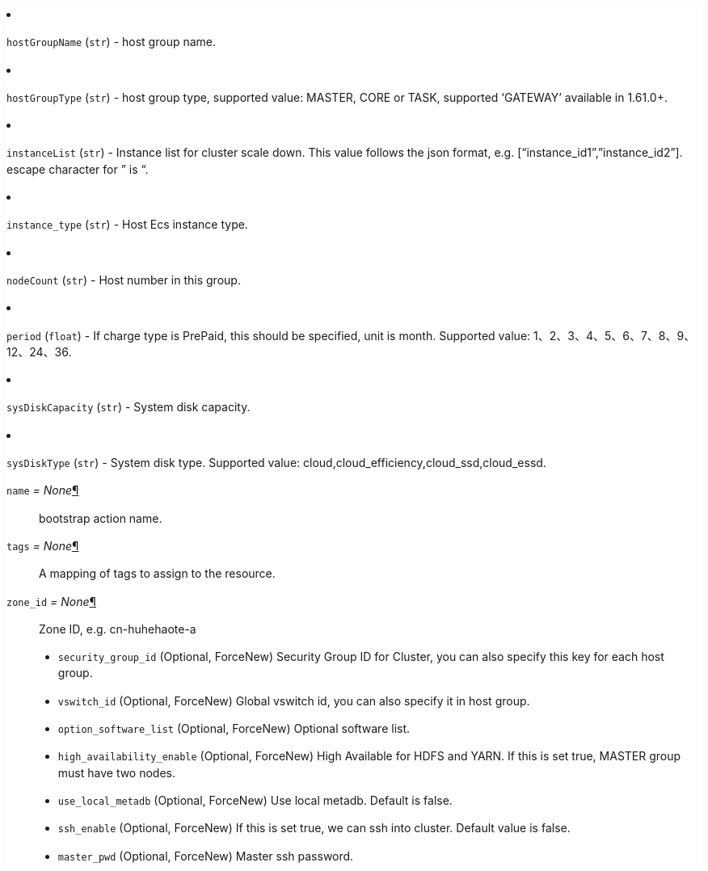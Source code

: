 <li><p><code class="docutils literal notranslate"><span class="pre">hostGroupName</span></code> (<code class="docutils literal notranslate"><span class="pre">str</span></code>) - host group name.</p></li>
<li><p><code class="docutils literal notranslate"><span class="pre">hostGroupType</span></code> (<code class="docutils literal notranslate"><span class="pre">str</span></code>) - host group type, supported value: MASTER, CORE or TASK, supported ‘GATEWAY’ available in 1.61.0+.</p></li>
<li><p><code class="docutils literal notranslate"><span class="pre">instanceList</span></code> (<code class="docutils literal notranslate"><span class="pre">str</span></code>) - Instance list for cluster scale down. This value follows the json format, e.g. [“instance_id1”,”instance_id2”]. escape character for ” is “.</p></li>
<li><p><code class="docutils literal notranslate"><span class="pre">instance_type</span></code> (<code class="docutils literal notranslate"><span class="pre">str</span></code>) - Host Ecs instance type.</p></li>
<li><p><code class="docutils literal notranslate"><span class="pre">nodeCount</span></code> (<code class="docutils literal notranslate"><span class="pre">str</span></code>) - Host number in this group.</p></li>
<li><p><code class="docutils literal notranslate"><span class="pre">period</span></code> (<code class="docutils literal notranslate"><span class="pre">float</span></code>) - If charge type is PrePaid, this should be specified, unit is month. Supported value: 1、2、3、4、5、6、7、8、9、12、24、36.</p></li>
<li><p><code class="docutils literal notranslate"><span class="pre">sysDiskCapacity</span></code> (<code class="docutils literal notranslate"><span class="pre">str</span></code>) - System disk capacity.</p></li>
<li><p><code class="docutils literal notranslate"><span class="pre">sysDiskType</span></code> (<code class="docutils literal notranslate"><span class="pre">str</span></code>) - System disk type. Supported value: cloud,cloud_efficiency,cloud_ssd,cloud_essd.</p></li>
</ul>
</dd></dl>

<dl class="attribute">
<dt id="pulumi_alicloud.emr.Cluster.name">
<code class="sig-name descname">name</code><em class="property"> = None</em><a class="headerlink" href="#pulumi_alicloud.emr.Cluster.name" title="Permalink to this definition">¶</a></dt>
<dd><p>bootstrap action name.</p>
</dd></dl>

<dl class="attribute">
<dt id="pulumi_alicloud.emr.Cluster.tags">
<code class="sig-name descname">tags</code><em class="property"> = None</em><a class="headerlink" href="#pulumi_alicloud.emr.Cluster.tags" title="Permalink to this definition">¶</a></dt>
<dd><p>A mapping of tags to assign to the resource.</p>
</dd></dl>

<dl class="attribute">
<dt id="pulumi_alicloud.emr.Cluster.zone_id">
<code class="sig-name descname">zone_id</code><em class="property"> = None</em><a class="headerlink" href="#pulumi_alicloud.emr.Cluster.zone_id" title="Permalink to this definition">¶</a></dt>
<dd><p>Zone ID, e.g. cn-huhehaote-a</p>
<ul class="simple">
<li><p><code class="docutils literal notranslate"><span class="pre">security_group_id</span></code> (Optional, ForceNew) Security Group ID for Cluster, you can also specify this key for each host group.</p></li>
<li><p><code class="docutils literal notranslate"><span class="pre">vswitch_id</span></code> (Optional, ForceNew) Global vswitch id, you can also specify it in host group.</p></li>
<li><p><code class="docutils literal notranslate"><span class="pre">option_software_list</span></code> (Optional, ForceNew) Optional software list.</p></li>
<li><p><code class="docutils literal notranslate"><span class="pre">high_availability_enable</span></code> (Optional, ForceNew) High Available for HDFS and YARN. If this is set true, MASTER group must have two nodes.</p></li>
<li><p><code class="docutils literal notranslate"><span class="pre">use_local_metadb</span></code> (Optional, ForceNew) Use local metadb. Default is false.</p></li>
<li><p><code class="docutils literal notranslate"><span class="pre">ssh_enable</span></code> (Optional, ForceNew) If this is set true, we can ssh into cluster. Default value is false.</p></li>
<li><p><code class="docutils literal notranslate"><span class="pre">master_pwd</span></code> (Optional, ForceNew) Master ssh password.</p></li>